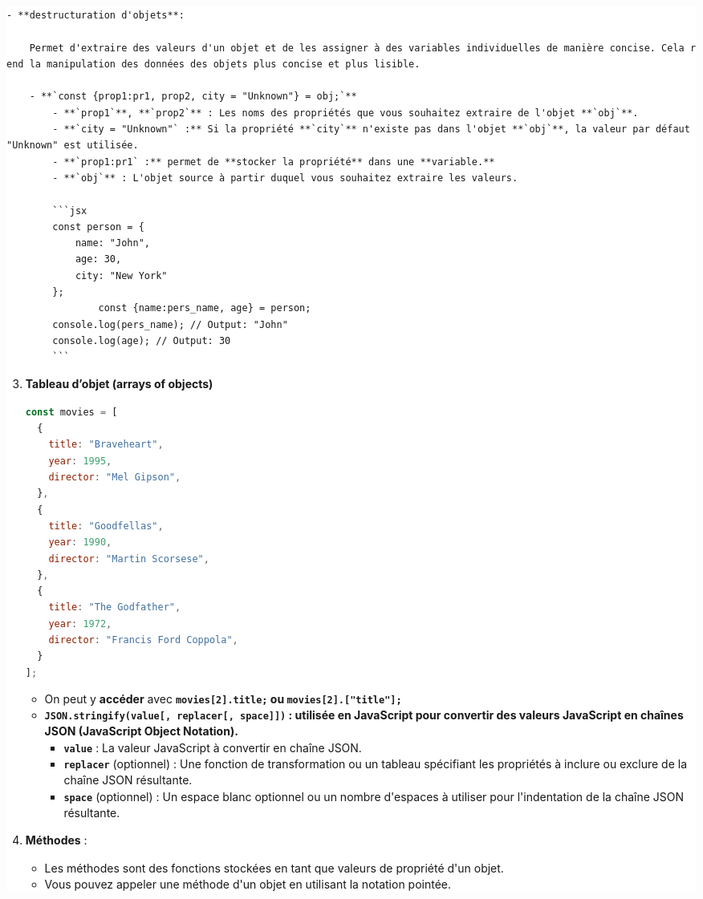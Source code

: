     - **destructuration d'objets**:
        
        Permet d'extraire des valeurs d'un objet et de les assigner à des variables individuelles de manière concise. Cela rend la manipulation des données des objets plus concise et plus lisible.
        
        - **`const {prop1:pr1, prop2, city = "Unknown"} = obj;`**
            - **`prop1`**, **`prop2`** : Les noms des propriétés que vous souhaitez extraire de l'objet **`obj`**.
            - **`city = "Unknown"` :** Si la propriété **`city`** n'existe pas dans l'objet **`obj`**, la valeur par défaut "Unknown" est utilisée.
            - **`prop1:pr1` :** permet de **stocker la propriété** dans une **variable.**
            - **`obj`** : L'objet source à partir duquel vous souhaitez extraire les valeurs.
            
            ```jsx
            const person = {
                name: "John",
                age: 30,
                city: "New York"
            };
            		const {name:pers_name, age} = person;
            console.log(pers_name); // Output: "John"
            console.log(age); // Output: 30
            ```
            
3. **Tableau d’objet (arrays of objects)**
    
    ```jsx
    const movies = [
      {
        title: "Braveheart",
        year: 1995,
        director: "Mel Gipson",
      },
      {
        title: "Goodfellas",
        year: 1990,
        director: "Martin Scorsese",
      },
      {
        title: "The Godfather",
        year: 1972,
        director: "Francis Ford Coppola",
      }
    ];
    ```
    
    - On peut y **accéder** avec **`movies[2].title;` ou `movies[2].["title"];`**
    - **`JSON.stringify(value[, replacer[, space]])` : utilisée en JavaScript pour convertir des valeurs JavaScript en chaînes JSON (JavaScript Object Notation).**
        - **`value`** : La valeur JavaScript à convertir en chaîne JSON.
        - **`replacer`** (optionnel) : Une fonction de transformation ou un tableau spécifiant les propriétés à inclure ou exclure de la chaîne JSON résultante.
        - **`space`** (optionnel) : Un espace blanc optionnel ou un nombre d'espaces à utiliser pour l'indentation de la chaîne JSON résultante.
4. **Méthodes** :
    - Les méthodes sont des fonctions stockées en tant que valeurs de propriété d'un objet.
    - Vous pouvez appeler une méthode d'un objet en utilisant la notation pointée.
        